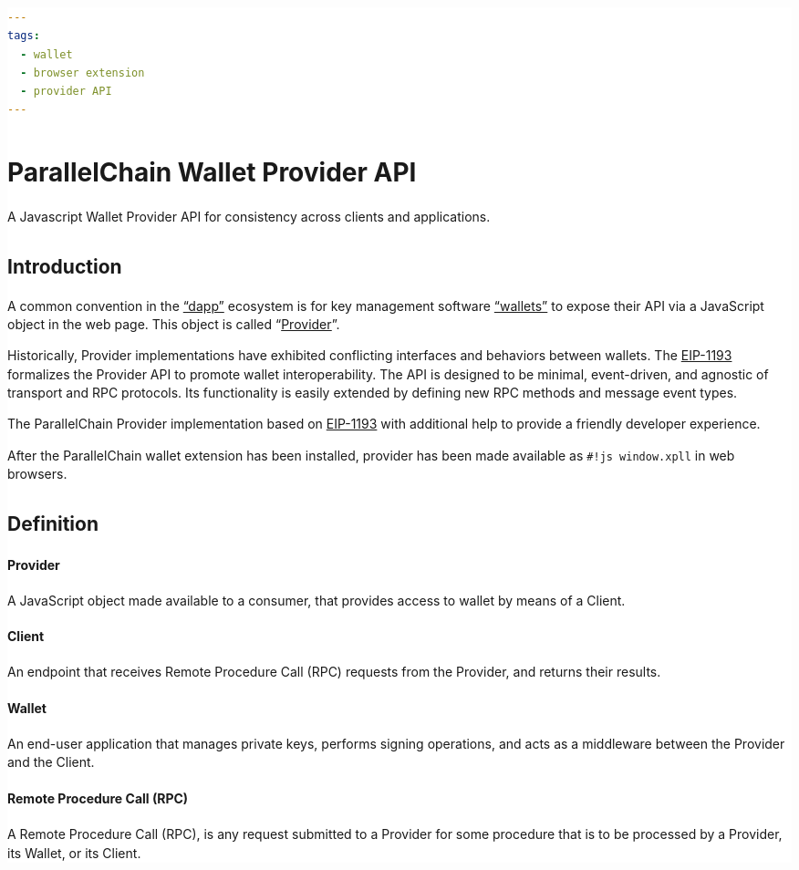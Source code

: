 ```yaml
---
tags:
  - wallet
  - browser extension
  - provider API
---
```


# ParallelChain Wallet Provider API

A Javascript Wallet Provider API for consistency across clients and applications.

## Introduction

A common convention in the [“dapp”][2] ecosystem is for key management software [“wallets”][3]
to expose their API via a JavaScript object in the web page.
This object is called “[Provider](#provider)”.

Historically, Provider implementations have exhibited conflicting interfaces and behaviors between wallets.
The [EIP-1193][1] formalizes the Provider API to promote wallet interoperability.
The API is designed to be minimal, event-driven, and agnostic of transport and RPC protocols.
Its functionality is easily extended by defining new RPC methods and message event types.

The ParallelChain Provider implementation based on [EIP-1193][1]
with additional help to provide a friendly developer experience.

After the ParallelChain wallet extension has been installed,
provider has been made available as `#!js window.xpll` in web browsers.

## Definition

#### Provider

A JavaScript object made available to a consumer, that provides access to wallet by means of a Client.

#### Client

An endpoint that receives Remote Procedure Call (RPC) requests from the Provider, and returns their results.

#### Wallet

An end-user application that manages private keys, performs signing operations,
and acts as a middleware between the Provider and the Client.

#### Remote Procedure Call (RPC)

A Remote Procedure Call (RPC), is any request submitted to a Provider for some procedure
that is to be processed by a Provider, its Wallet, or its Client.


[error]: https://developer.mozilla.org/en-US/docs/Web/JavaScript/Reference/Global_Objects/Error
[structuredClone]: https://developer.mozilla.org/en-US/docs/Web/API/structuredClone
[postMessage]: https://developer.mozilla.org/en-US/docs/Web/API/Worker/postMessage
[worker]: https://developer.mozilla.org/en-US/docs/Web/API/Worker
[eventemitter]: https://nodejs.org/api/events.html#class-eventemitter
[1]: https://eips.ethereum.org/EIPS/eip-1193
[2]: https://en.wikipedia.org/wiki/Decentralized_application
[3]: https://en.wikipedia.org/wiki/Cryptocurrency_wallet
[gray]: /introduction/xpll/what_is_xpll/#denomination